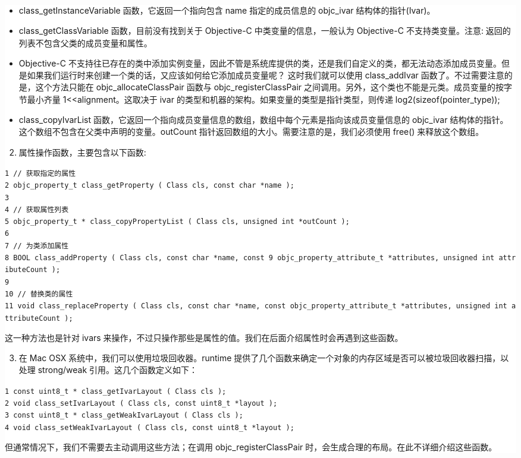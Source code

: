 - class_getInstanceVariable 函数，它返回一个指向包含 name 指定的成员信息的 objc_ivar 结构体的指针(Ivar)。

- class_getClassVariable 函数，目前没有找到关于 Objective-C 中类变量的信息，一般认为 Objective-C 不支持类变量。注意: 返回的列表不包含父类的成员变量和属性。

- Objective-C 不支持往已存在的类中添加实例变量，因此不管是系统库提供的类，还是我们自定义的类，都无法动态添加成员变量。但是如果我们运行时来创建一个类的话，又应该如何给它添加成员变量呢？ 这时我们就可以使用 class_addIvar 函数了。不过需要注意的是，这个方法只能在 objc_allocateClassPair 函数与 objc_registerClassPair 之间调用。另外，这个类也不能是元类。成员变量的按字节最小齐量 1<<alignment。这取决于 ivar 的类型和机器的架构。如果变量的类型是指针类型，则传递 log2(sizeof(pointer_type));

- class_copyIvarList 函数，它返回一个指向成员变量信息的数组，数组中每个元素是指向该成员变量信息的 objc_ivar 结构体的指针。这个数组不包含在父类中声明的变量。outCount 指针返回数组的大小。需要注意的是，我们必须使用 free() 来释放这个数组。

2. 属性操作函数，主要包含以下函数:

```
1 // 获取指定的属性
2 objc_property_t class_getProperty ( Class cls, const char *name );
3
4 // 获取属性列表
5 objc_property_t * class_copyPropertyList ( Class cls, unsigned int *outCount );
6
7 // 为类添加属性
8 BOOL class_addProperty ( Class cls, const char *name, const 9 objc_property_attribute_t *attributes, unsigned int attributeCount );
9
10 // 替换类的属性
11 void class_replaceProperty ( Class cls, const char *name, const objc_property_attribute_t *attributes, unsigned int attributeCount );
```

这一种方法也是针对 ivars 来操作，不过只操作那些是属性的值。我们在后面介绍属性时会再遇到这些函数。

3. 在 Mac OSX 系统中，我们可以使用垃圾回收器。runtime 提供了几个函数来确定一个对象的内存区域是否可以被垃圾回收器扫描，以处理 strong/weak 引用。这几个函数定义如下：


```
1 const uint8_t * class_getIvarLayout ( Class cls );
2 void class_setIvarLayout ( Class cls, const uint8_t *layout );
3 const uint8_t * class_getWeakIvarLayout ( Class cls );
4 void class_setWeakIvarLayout ( Class cls, const uint8_t *layout );
```

但通常情况下，我们不需要去主动调用这些方法；在调用 objc_registerClassPair 时，会生成合理的布局。在此不详细介绍这些函数。



